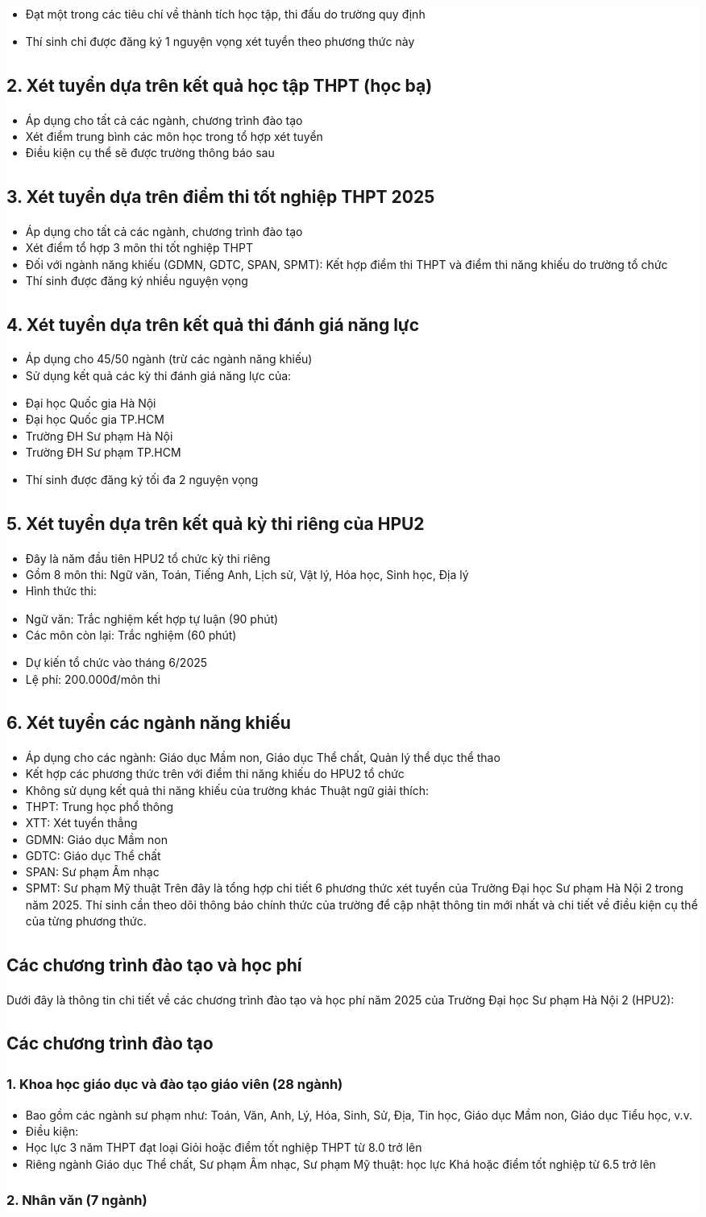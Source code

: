  + Đạt một trong các tiêu chí về thành tích học tập, thi đấu do trường quy định
- Thí sinh chỉ được đăng ký 1 nguyện vọng xét tuyển theo phương thức này
## 2. Xét tuyển dựa trên kết quả học tập THPT (học bạ)
- Áp dụng cho tất cả các ngành, chương trình đào tạo
- Xét điểm trung bình các môn học trong tổ hợp xét tuyển
- Điều kiện cụ thể sẽ được trường thông báo sau
## 3. Xét tuyển dựa trên điểm thi tốt nghiệp THPT 2025
- Áp dụng cho tất cả các ngành, chương trình đào tạo
- Xét điểm tổ hợp 3 môn thi tốt nghiệp THPT
- Đối với ngành năng khiếu (GDMN, GDTC, SPAN, SPMT): Kết hợp điểm thi THPT và điểm thi năng khiếu do trường tổ chức
- Thí sinh được đăng ký nhiều nguyện vọng
## 4. Xét tuyển dựa trên kết quả thi đánh giá năng lực
- Áp dụng cho 45/50 ngành (trừ các ngành năng khiếu)
- Sử dụng kết quả các kỳ thi đánh giá năng lực của:
 + Đại học Quốc gia Hà Nội
 + Đại học Quốc gia TP.HCM 
 + Trường ĐH Sư phạm Hà Nội
 + Trường ĐH Sư phạm TP.HCM
- Thí sinh được đăng ký tối đa 2 nguyện vọng
## 5. Xét tuyển dựa trên kết quả kỳ thi riêng của HPU2
- Đây là năm đầu tiên HPU2 tổ chức kỳ thi riêng
- Gồm 8 môn thi: Ngữ văn, Toán, Tiếng Anh, Lịch sử, Vật lý, Hóa học, Sinh học, Địa lý
- Hình thức thi:
 + Ngữ văn: Trắc nghiệm kết hợp tự luận (90 phút)
 + Các môn còn lại: Trắc nghiệm (60 phút)
- Dự kiến tổ chức vào tháng 6/2025
- Lệ phí: 200.000đ/môn thi
## 6. Xét tuyển các ngành năng khiếu
- Áp dụng cho các ngành: Giáo dục Mầm non, Giáo dục Thể chất, Quản lý thể dục thể thao
- Kết hợp các phương thức trên với điểm thi năng khiếu do HPU2 tổ chức
- Không sử dụng kết quả thi năng khiếu của trường khác
Thuật ngữ giải thích:
- THPT: Trung học phổ thông
- XTT: Xét tuyển thẳng
- GDMN: Giáo dục Mầm non
- GDTC: Giáo dục Thể chất
- SPAN: Sư phạm Âm nhạc
- SPMT: Sư phạm Mỹ thuật
Trên đây là tổng hợp chi tiết 6 phương thức xét tuyển của Trường Đại học Sư phạm Hà Nội 2 trong năm 2025. Thí sinh cần theo dõi thông báo chính thức của trường để cập nhật thông tin mới nhất và chi tiết về điều kiện cụ thể của từng phương thức.

## Các chương trình đào tạo và học phí
Dưới đây là thông tin chi tiết về các chương trình đào tạo và học phí năm 2025 của Trường Đại học Sư phạm Hà Nội 2 (HPU2):
## Các chương trình đào tạo
### 1. Khoa học giáo dục và đào tạo giáo viên (28 ngành)
- Bao gồm các ngành sư phạm như: Toán, Văn, Anh, Lý, Hóa, Sinh, Sử, Địa, Tin học, Giáo dục Mầm non, Giáo dục Tiểu học, v.v.
- Điều kiện: 
 - Học lực 3 năm THPT đạt loại Giỏi hoặc điểm tốt nghiệp THPT từ 8.0 trở lên
 - Riêng ngành Giáo dục Thể chất, Sư phạm Âm nhạc, Sư phạm Mỹ thuật: học lực Khá hoặc điểm tốt nghiệp từ 6.5 trở lên
### 2. Nhân văn (7 ngành)